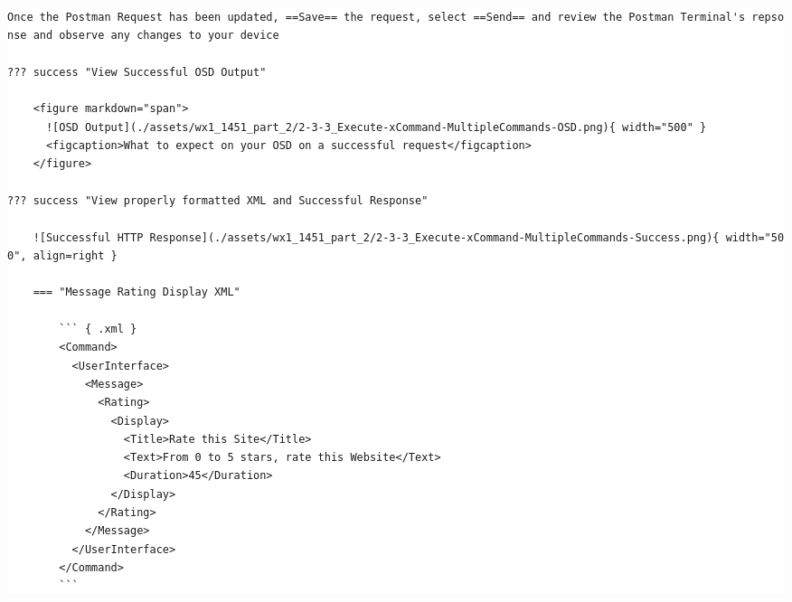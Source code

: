     Once the Postman Request has been updated, ==Save== the request, select ==Send== and review the Postman Terminal's repsonse and observe any changes to your device

    ??? success "View Successful OSD Output"

        <figure markdown="span">
          ![OSD Output](./assets/wx1_1451_part_2/2-3-3_Execute-xCommand-MultipleCommands-OSD.png){ width="500" }
          <figcaption>What to expect on your OSD on a successful request</figcaption>
        </figure>

    ??? success "View properly formatted XML and Successful Response"

        ![Successful HTTP Response](./assets/wx1_1451_part_2/2-3-3_Execute-xCommand-MultipleCommands-Success.png){ width="500", align=right }

        === "Message Rating Display XML"

            ``` { .xml }
            <Command>
              <UserInterface>
                <Message>
                  <Rating>
                    <Display>
                      <Title>Rate this Site</Title>
                      <Text>From 0 to 5 stars, rate this Website</Text>
                      <Duration>45</Duration>
                    </Display>
                  </Rating>
                </Message>
              </UserInterface>
            </Command>
            ```
